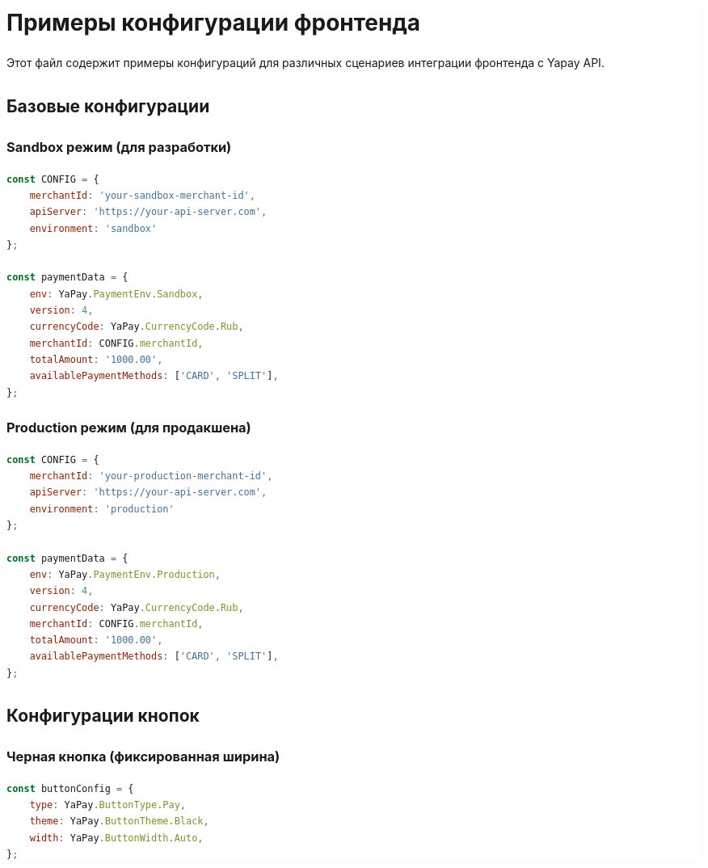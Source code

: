 # Примеры конфигурации фронтенда

Этот файл содержит примеры конфигураций для различных сценариев интеграции фронтенда с Yapay API.

## Базовые конфигурации

### Sandbox режим (для разработки)

```javascript
const CONFIG = {
    merchantId: 'your-sandbox-merchant-id',
    apiServer: 'https://your-api-server.com',
    environment: 'sandbox'
};

const paymentData = {
    env: YaPay.PaymentEnv.Sandbox,
    version: 4,
    currencyCode: YaPay.CurrencyCode.Rub,
    merchantId: CONFIG.merchantId,
    totalAmount: '1000.00',
    availablePaymentMethods: ['CARD', 'SPLIT'],
};
```

### Production режим (для продакшена)

```javascript
const CONFIG = {
    merchantId: 'your-production-merchant-id',
    apiServer: 'https://your-api-server.com',
    environment: 'production'
};

const paymentData = {
    env: YaPay.PaymentEnv.Production,
    version: 4,
    currencyCode: YaPay.CurrencyCode.Rub,
    merchantId: CONFIG.merchantId,
    totalAmount: '1000.00',
    availablePaymentMethods: ['CARD', 'SPLIT'],
};
```

## Конфигурации кнопок

### Черная кнопка (фиксированная ширина)

```javascript
const buttonConfig = {
    type: YaPay.ButtonType.Pay,
    theme: YaPay.ButtonTheme.Black,
    width: YaPay.ButtonWidth.Auto,
};
```
